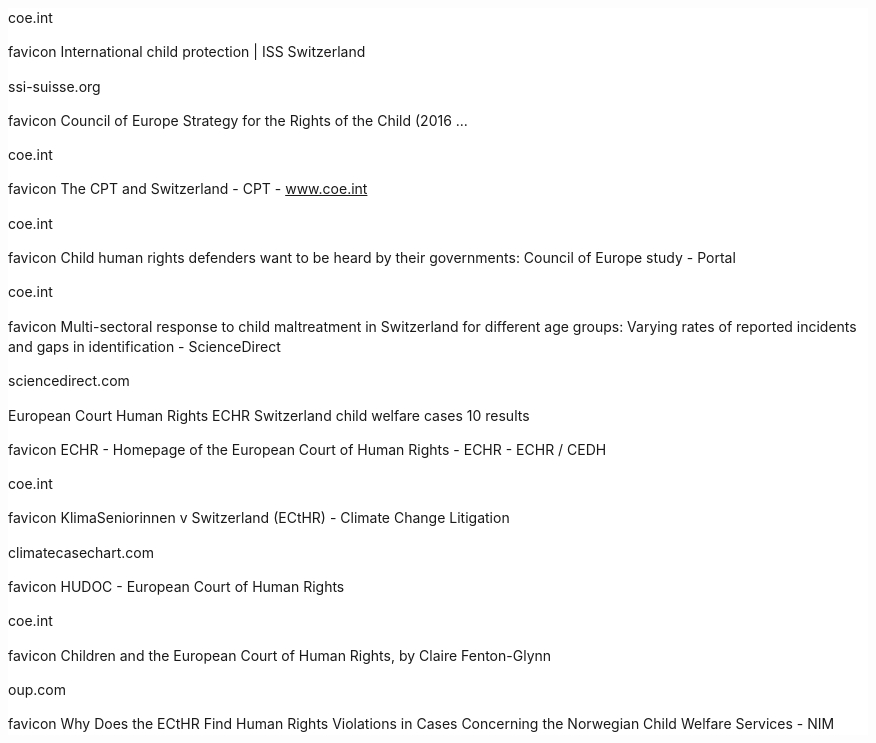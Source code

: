 coe.int


favicon
International child protection | ISS Switzerland

ssi-suisse.org


favicon
Council of Europe Strategy for the Rights of the Child (2016 ...

coe.int


favicon
The CPT and Switzerland - CPT - www.coe.int

coe.int


favicon
Child human rights defenders want to be heard by their governments: Council of Europe study - Portal

coe.int


favicon
Multi-sectoral response to child maltreatment in Switzerland for different age groups: Varying rates of reported incidents and gaps in identification - ScienceDirect

sciencedirect.com


European Court Human Rights ECHR Switzerland child welfare cases
10 results


favicon
ECHR - Homepage of the European Court of Human Rights - ECHR - ECHR / CEDH

coe.int


favicon
KlimaSeniorinnen v Switzerland (ECtHR) - Climate Change Litigation

climatecasechart.com


favicon
HUDOC - European Court of Human Rights

coe.int


favicon
Children and the European Court of Human Rights, by Claire Fenton-Glynn

oup.com


favicon
Why Does the ECtHR Find Human Rights Violations in Cases Concerning the Norwegian Child Welfare Services - NIM
